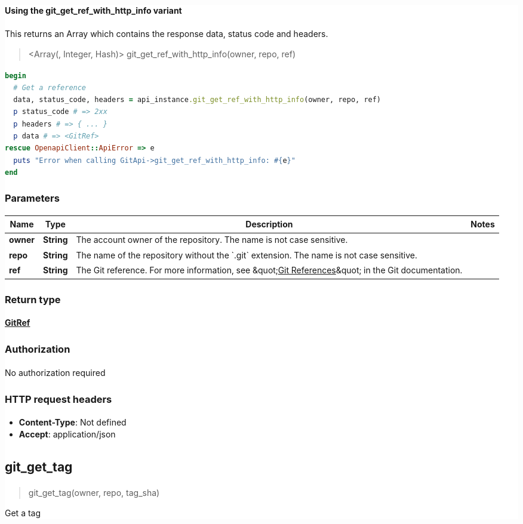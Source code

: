#### Using the git_get_ref_with_http_info variant

This returns an Array which contains the response data, status code and headers.

> <Array(<GitRef>, Integer, Hash)> git_get_ref_with_http_info(owner, repo, ref)

```ruby
begin
  # Get a reference
  data, status_code, headers = api_instance.git_get_ref_with_http_info(owner, repo, ref)
  p status_code # => 2xx
  p headers # => { ... }
  p data # => <GitRef>
rescue OpenapiClient::ApiError => e
  puts "Error when calling GitApi->git_get_ref_with_http_info: #{e}"
end
```

### Parameters

| Name | Type | Description | Notes |
| ---- | ---- | ----------- | ----- |
| **owner** | **String** | The account owner of the repository. The name is not case sensitive. |  |
| **repo** | **String** | The name of the repository without the &#x60;.git&#x60; extension. The name is not case sensitive. |  |
| **ref** | **String** | The Git reference. For more information, see \&quot;[Git References](https://git-scm.com/book/en/v2/Git-Internals-Git-References)\&quot; in the Git documentation. |  |

### Return type

[**GitRef**](GitRef.md)

### Authorization

No authorization required

### HTTP request headers

- **Content-Type**: Not defined
- **Accept**: application/json


## git_get_tag

> <GitTag> git_get_tag(owner, repo, tag_sha)

Get a tag
